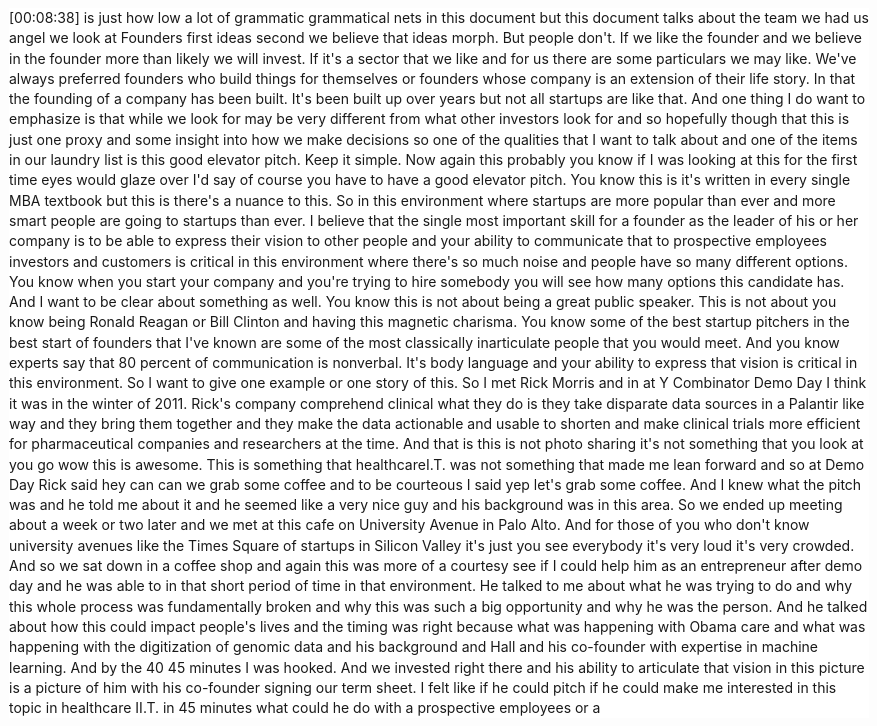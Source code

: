 \[00:08:38\] is just how low a lot of grammatic grammatical nets in this
document but this document talks about the team we had us angel we look
at Founders first ideas second we believe that ideas morph. But people
don\'t. If we like the founder and we believe in the founder more than
likely we will invest. If it\'s a sector that we like and for us there
are some particulars we may like. We\'ve always preferred founders who
build things for themselves or founders whose company is an extension of
their life story. In that the founding of a company has been built.
It\'s been built up over years but not all startups are like that. And
one thing I do want to emphasize is that while we look for may be very
different from what other investors look for and so hopefully though
that this is just one proxy and some insight into how we make decisions
so one of the qualities that I want to talk about and one of the items
in our laundry list is this good elevator pitch. Keep it simple. Now
again this probably you know if I was looking at this for the first time
eyes would glaze over I\'d say of course you have to have a good
elevator pitch. You know this is it\'s written in every single MBA
textbook but this is there\'s a nuance to this. So in this environment
where startups are more popular than ever and more smart people are
going to startups than ever. I believe that the single most important
skill for a founder as the leader of his or her company is to be able to
express their vision to other people and your ability to communicate
that to prospective employees investors and customers is critical in
this environment where there\'s so much noise and people have so many
different options. You know when you start your company and you\'re
trying to hire somebody you will see how many options this candidate
has. And I want to be clear about something as well. You know this is
not about being a great public speaker. This is not about you know being
Ronald Reagan or Bill Clinton and having this magnetic charisma. You
know some of the best startup pitchers in the best start of founders
that I\'ve known are some of the most classically inarticulate people
that you would meet. And you know experts say that 80 percent of
communication is nonverbal. It\'s body language and your ability to
express that vision is critical in this environment. So I want to give
one example or one story of this. So I met Rick Morris and in at Y
Combinator Demo Day I think it was in the winter of 2011. Rick\'s
company comprehend clinical what they do is they take disparate data
sources in a Palantir like way and they bring them together and they
make the data actionable and usable to shorten and make clinical trials
more efficient for pharmaceutical companies and researchers at the time.
And that is this is not photo sharing it\'s not something that you look
at you go wow this is awesome. This is something that healthcareI.T. was
not something that made me lean forward and so at Demo Day Rick said hey
can can we grab some coffee and to be courteous I said yep let\'s grab
some coffee. And I knew what the pitch was and he told me about it and
he seemed like a very nice guy and his background was in this area. So
we ended up meeting about a week or two later and we met at this cafe on
University Avenue in Palo Alto. And for those of you who don\'t know
university avenues like the Times Square of startups in Silicon Valley
it\'s just you see everybody it\'s very loud it\'s very crowded. And so
we sat down in a coffee shop and again this was more of a courtesy see
if I could help him as an entrepreneur after demo day and he was able to
in that short period of time in that environment. He talked to me about
what he was trying to do and why this whole process was fundamentally
broken and why this was such a big opportunity and why he was the
person. And he talked about how this could impact people\'s lives and
the timing was right because what was happening with Obama care and what
was happening with the digitization of genomic data and his background
and Hall and his co-founder with expertise in machine learning. And by
the 40 45 minutes I was hooked. And we invested right there and his
ability to articulate that vision in this picture is a picture of him
with his co-founder signing our term sheet. I felt like if he could
pitch if he could make me interested in this topic in healthcare II.T.
in 45 minutes what could he do with a prospective employees or a